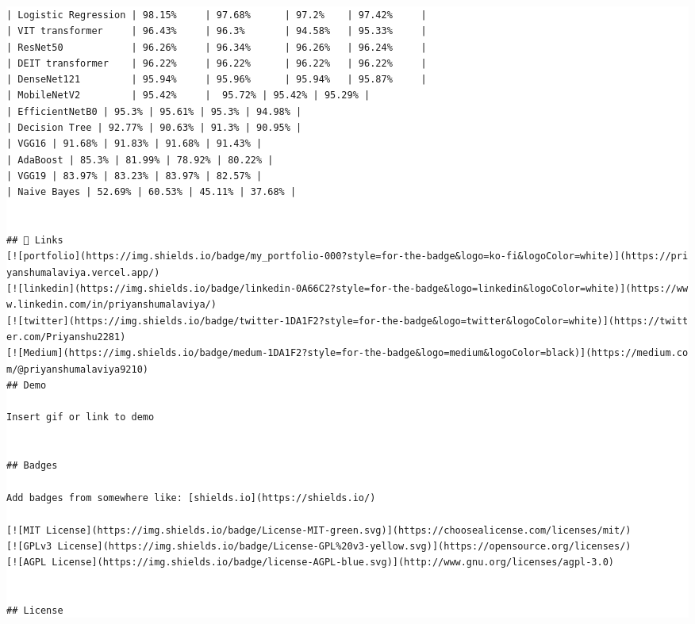 ```
| Logistic Regression | 98.15%     | 97.68%      | 97.2%    | 97.42%     |
| VIT transformer     | 96.43%     | 96.3%       | 94.58%   | 95.33%     |
| ResNet50            | 96.26%     | 96.34%      | 96.26%   | 96.24%     |
| DEIT transformer    | 96.22%     | 96.22%      | 96.22%   | 96.22%     |
| DenseNet121         | 95.94%     | 95.96%      | 95.94%   | 95.87%     |
| MobileNetV2         | 95.42%     |  95.72% | 95.42% | 95.29% |
| EfficientNetB0 | 95.3% | 95.61% | 95.3% | 94.98% |
| Decision Tree | 92.77% | 90.63% | 91.3% | 90.95% |
| VGG16 | 91.68% | 91.83% | 91.68% | 91.43% |
| AdaBoost | 85.3% | 81.99% | 78.92% | 80.22% |
| VGG19 | 83.97% | 83.23% | 83.97% | 82.57% |
| Naive Bayes | 52.69% | 60.53% | 45.11% | 37.68% |


## 🔗 Links
[![portfolio](https://img.shields.io/badge/my_portfolio-000?style=for-the-badge&logo=ko-fi&logoColor=white)](https://priyanshumalaviya.vercel.app/)
[![linkedin](https://img.shields.io/badge/linkedin-0A66C2?style=for-the-badge&logo=linkedin&logoColor=white)](https://www.linkedin.com/in/priyanshumalaviya/)
[![twitter](https://img.shields.io/badge/twitter-1DA1F2?style=for-the-badge&logo=twitter&logoColor=white)](https://twitter.com/Priyanshu2281)
[![Medium](https://img.shields.io/badge/medum-1DA1F2?style=for-the-badge&logo=medium&logoColor=black)](https://medium.com/@priyanshumalaviya9210)
## Demo

Insert gif or link to demo


## Badges

Add badges from somewhere like: [shields.io](https://shields.io/)

[![MIT License](https://img.shields.io/badge/License-MIT-green.svg)](https://choosealicense.com/licenses/mit/)
[![GPLv3 License](https://img.shields.io/badge/License-GPL%20v3-yellow.svg)](https://opensource.org/licenses/)
[![AGPL License](https://img.shields.io/badge/license-AGPL-blue.svg)](http://www.gnu.org/licenses/agpl-3.0)


## License
